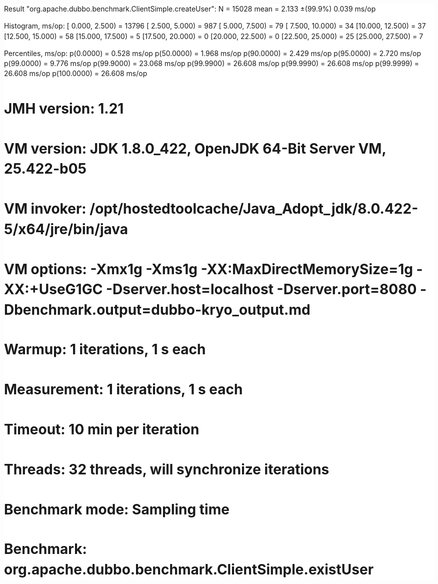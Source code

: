 

Result "org.apache.dubbo.benchmark.ClientSimple.createUser":
  N = 15028
  mean =      2.133 ±(99.9%) 0.039 ms/op

  Histogram, ms/op:
    [ 0.000,  2.500) = 13796 
    [ 2.500,  5.000) = 987 
    [ 5.000,  7.500) = 79 
    [ 7.500, 10.000) = 34 
    [10.000, 12.500) = 37 
    [12.500, 15.000) = 58 
    [15.000, 17.500) = 5 
    [17.500, 20.000) = 0 
    [20.000, 22.500) = 0 
    [22.500, 25.000) = 25 
    [25.000, 27.500) = 7 

  Percentiles, ms/op:
      p(0.0000) =      0.528 ms/op
     p(50.0000) =      1.968 ms/op
     p(90.0000) =      2.429 ms/op
     p(95.0000) =      2.720 ms/op
     p(99.0000) =      9.776 ms/op
     p(99.9000) =     23.068 ms/op
     p(99.9900) =     26.608 ms/op
     p(99.9990) =     26.608 ms/op
     p(99.9999) =     26.608 ms/op
    p(100.0000) =     26.608 ms/op


# JMH version: 1.21
# VM version: JDK 1.8.0_422, OpenJDK 64-Bit Server VM, 25.422-b05
# VM invoker: /opt/hostedtoolcache/Java_Adopt_jdk/8.0.422-5/x64/jre/bin/java
# VM options: -Xmx1g -Xms1g -XX:MaxDirectMemorySize=1g -XX:+UseG1GC -Dserver.host=localhost -Dserver.port=8080 -Dbenchmark.output=dubbo-kryo_output.md
# Warmup: 1 iterations, 1 s each
# Measurement: 1 iterations, 1 s each
# Timeout: 10 min per iteration
# Threads: 32 threads, will synchronize iterations
# Benchmark mode: Sampling time
# Benchmark: org.apache.dubbo.benchmark.ClientSimple.existUser
